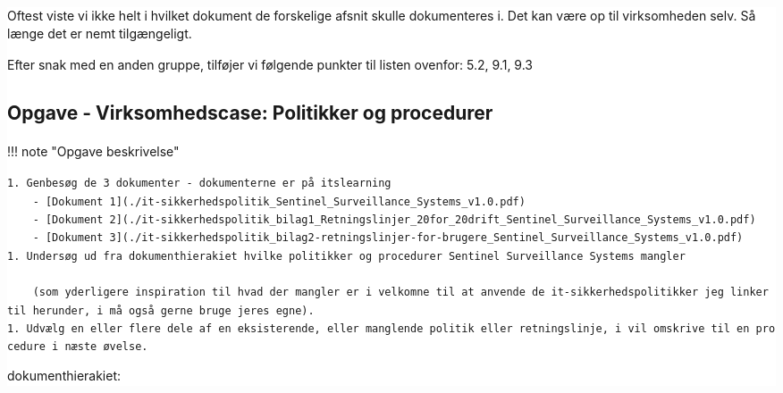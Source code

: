Oftest viste vi ikke helt i hvilket dokument de forskelige afsnit skulle dokumenteres i. Det kan være op til virksomheden selv. Så længe det er nemt tilgængeligt.

Efter snak med en anden gruppe, tilføjer vi følgende punkter til listen ovenfor: 5.2, 9.1, 9.3


## Opgave - Virksomhedscase: Politikker og procedurer

!!! note "Opgave beskrivelse"

    1. Genbesøg de 3 dokumenter - dokumenterne er på itslearning
        - [Dokument 1](./it-sikkerhedspolitik_Sentinel_Surveillance_Systems_v1.0.pdf)
        - [Dokument 2](./it-sikkerhedspolitik_bilag1_Retningslinjer_20for_20drift_Sentinel_Surveillance_Systems_v1.0.pdf)
        - [Dokument 3](./it-sikkerhedspolitik_bilag2-retningslinjer-for-brugere_Sentinel_Surveillance_Systems_v1.0.pdf)
    1. Undersøg ud fra dokumenthierakiet hvilke politikker og procedurer Sentinel Surveillance Systems mangler
        
        (som yderligere inspiration til hvad der mangler er i velkomne til at anvende de it-sikkerhedspolitikker jeg linker til herunder, i må også gerne bruge jeres egne).
    1. Udvælg en eller flere dele af en eksisterende, eller manglende politik eller retningslinje, i vil omskrive til en procedure i næste øvelse.

dokumenthierakiet: